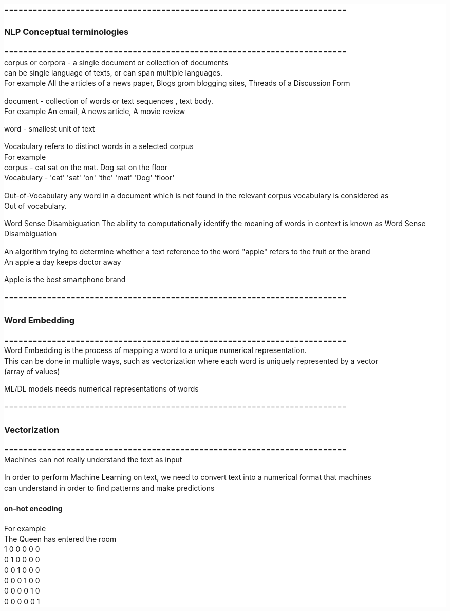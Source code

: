 \========================================================================  
### NLP Conceptual terminologies  
\========================================================================  
corpus or corpora \- a single document or collection of documents   
can be single language of texts, or can span multiple languages.  
For example All the articles of a news paper, Blogs grom blogging sites, Threads of a Discussion Form

document \- collection of words or text sequences , text body.  
For example An email, A news article, A movie review

word \- smallest unit of text 

Vocabulary refers to distinct words in a selected corpus  
For example   
	corpus \- cat sat on the mat. Dog sat on the floor  
        Vocabulary \- 'cat' 'sat' 'on' 'the' 'mat' 'Dog' 'floor'

Out-of-Vocabulary any word in a document which is not found in the relevant corpus vocabulary is considered as   
Out of vocabulary.

Word Sense Disambiguation The ability to computationally identify the meaning of words in context is known as Word Sense  
Disambiguation

An algorithm trying to determine whether a text reference to the word "apple" refers to the fruit or the brand  
An apple a day keeps doctor away 

Apple is the best smartphone brand

\========================================================================
### Word Embedding  
\========================================================================  
Word Embedding is the process of mapping a word to a unique numerical representation.  
This can be done in multiple ways, such as vectorization where each word is uniquely represented by a vector  
(array of values)

ML/DL models needs numerical representations of words 

\========================================================================
### Vectorization  
\========================================================================  
Machines can not really understand the text as input

In order to perform Machine Learning on text, we need to convert text into a numerical format that machines  
can understand in order to find patterns and make predictions

#### on-hot encoding  
For example  
The 	Queen 	has 	entered		the 	room  
1	0	0	0		0	0  
0	1	0	0		0	0  
0	0	1	0		0	0  
0	0	0	1		0	0  
0	0	0	0		1	0  
0	0	0	0		0	1
